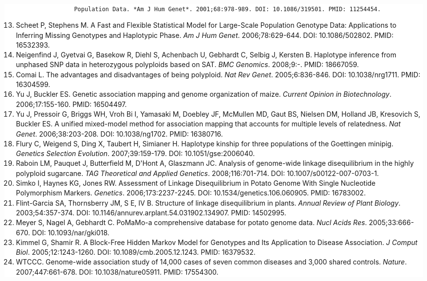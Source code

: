                         Population Data. *Am J Hum Genet*. 2001;68:978-989. DOI: 10.1086/319501. PMID: 11254454.
13. Scheet P, Stephens M. A Fast and Flexible Statistical Model for Large-Scale Population
                        Genotype Data: Applications to Inferring Missing Genotypes and Haplotypic
                        Phase. *Am J Hum Genet*. 2006;78:629-644. DOI: 10.1086/502802. PMID: 16532393.
14. Neigenfind J, Gyetvai G, Basekow R, Diehl S, Achenbach U, Gebhardt C, Selbig J, Kersten B. Haplotype inference from unphased SNP data in heterozygous
                        polyploids based on SAT. *BMC Genomics*. 2008;9:-. PMID: 18667059.
15. Comai L. The advantages and disadvantages of being polyploid. *Nat Rev Genet*. 2005;6:836-846. DOI: 10.1038/nrg1711. PMID: 16304599.
16. Yu J, Buckler ES. Genetic association mapping and genome organization of maize. *Current Opinion in Biotechnology*. 2006;17:155-160. PMID: 16504497.
17. Yu J, Pressoir G, Briggs WH, Vroh Bi I, Yamasaki M, Doebley JF, McMullen MD, Gaut BS, Nielsen DM, Holland JB, Kresovich S, Buckler ES. A unified mixed-model method for association mapping that
                        accounts for multiple levels of relatedness. *Nat Genet*. 2006;38:203-208. DOI: 10.1038/ng1702. PMID: 16380716.
18. Flury C, Weigend S, Ding X, Taubert H, Simianer H. Haplotype kinship for three populations of the Goettingen minipig. *Genetics Selection Evolution*. 2007;39:159-179. DOI: 10.1051/gse:2006040.
19. Raboin LM, Pauquet J, Butterfield M, D'Hont A, Glaszmann JC. Analysis of genome-wide linkage disequilibrium in the highly
                        polyploid sugarcane. *TAG Theoretical and Applied Genetics*. 2008;116:701-714. DOI: 10.1007/s00122-007-0703-1.
20. Simko I, Haynes KG, Jones RW. Assessment of Linkage Disequilibrium in Potato Genome With Single
                        Nucleotide Polymorphism Markers. *Genetics*. 2006;173:2237-2245. DOI: 10.1534/genetics.106.060905. PMID: 16783002.
21. Flint-Garcia SA, Thornsberry JM, S E, IV B. Structure of linkage disequilibrium in plants. *Annual Review of Plant Biology*. 2003;54:357-374. DOI: 10.1146/annurev.arplant.54.031902.134907. PMID: 14502995.
22. Meyer S, Nagel A, Gebhardt C. PoMaMo-a comprehensive database for potato genome data. *Nucl Acids Res*. 2005;33:666-670. DOI: 10.1093/nar/gki018.
23. Kimmel G, Shamir R. A Block-Free Hidden Markov Model for Genotypes and Its
                        Application to Disease Association. *J Comput Biol*. 2005;12:1243-1260. DOI: 10.1089/cmb.2005.12.1243. PMID: 16379532.
24. WTCCC. Genome-wide association study of 14,000 cases of seven common
                        diseases and 3,000 shared controls. *Nature*. 2007;447:661-678. DOI: 10.1038/nature05911. PMID: 17554300.
